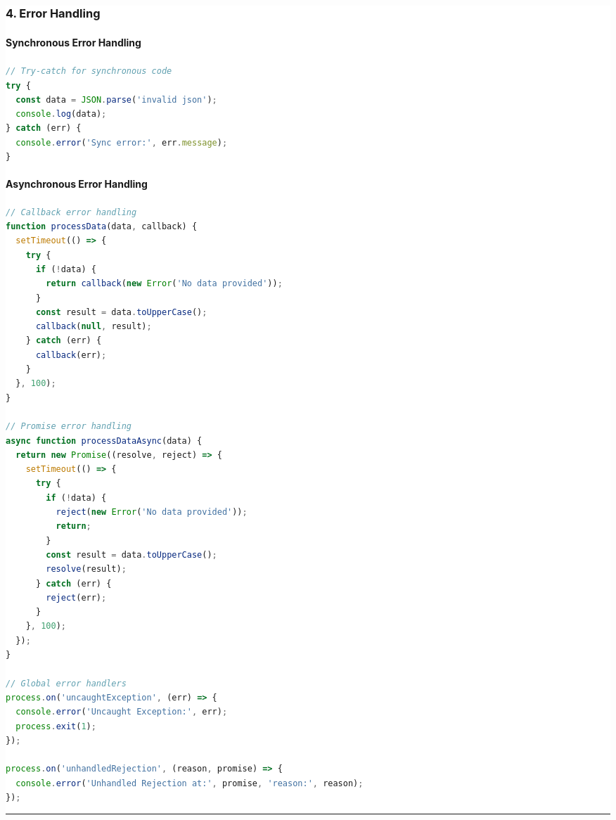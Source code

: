 ```javascript
```

### 4. Error Handling

#### Synchronous Error Handling
```javascript
// Try-catch for synchronous code
try {
  const data = JSON.parse('invalid json');
  console.log(data);
} catch (err) {
  console.error('Sync error:', err.message);
}
```

#### Asynchronous Error Handling
```javascript
// Callback error handling
function processData(data, callback) {
  setTimeout(() => {
    try {
      if (!data) {
        return callback(new Error('No data provided'));
      }
      const result = data.toUpperCase();
      callback(null, result);
    } catch (err) {
      callback(err);
    }
  }, 100);
}

// Promise error handling
async function processDataAsync(data) {
  return new Promise((resolve, reject) => {
    setTimeout(() => {
      try {
        if (!data) {
          reject(new Error('No data provided'));
          return;
        }
        const result = data.toUpperCase();
        resolve(result);
      } catch (err) {
        reject(err);
      }
    }, 100);
  });
}

// Global error handlers
process.on('uncaughtException', (err) => {
  console.error('Uncaught Exception:', err);
  process.exit(1);
});

process.on('unhandledRejection', (reason, promise) => {
  console.error('Unhandled Rejection at:', promise, 'reason:', reason);
});
```

---